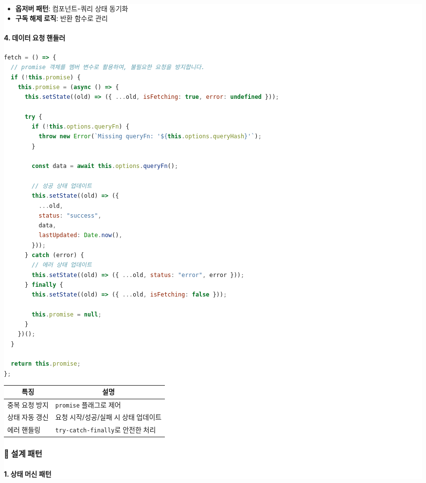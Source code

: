 - **옵저버 패턴**: 컴포넌트-쿼리 상태 동기화
- **구독 해제 로직**: 반환 함수로 관리

#### 4. 데이터 요청 핸들러

```js
fetch = () => {
  // promise 객체를 멤버 변수로 활용하여, 불필요한 요청을 방지합니다.
  if (!this.promise) {
    this.promise = (async () => {
      this.setState((old) => ({ ...old, isFetching: true, error: undefined }));

      try {
        if (!this.options.queryFn) {
          throw new Error(`Missing queryFn: '${this.options.queryHash}'`);
        }

        const data = await this.options.queryFn();

        // 성공 상태 업데이트
        this.setState((old) => ({
          ...old,
          status: "success",
          data,
          lastUpdated: Date.now(),
        }));
      } catch (error) {
        // 에러 상태 업데이트
        this.setState((old) => ({ ...old, status: "error", error }));
      } finally {
        this.setState((old) => ({ ...old, isFetching: false }));

        this.promise = null;
      }
    })();
  }

  return this.promise;
};
```

| 특징           | 설명                                 |
| -------------- | ------------------------------------ |
| 중복 요청 방지 | `promise` 플래그로 제어              |
| 상태 자동 갱신 | 요청 시작/성공/실패 시 상태 업데이트 |
| 에러 핸들링    | `try-catch-finally`로 안전한 처리    |

### 🎯 설계 패턴

#### 1. 상태 머신 패턴
